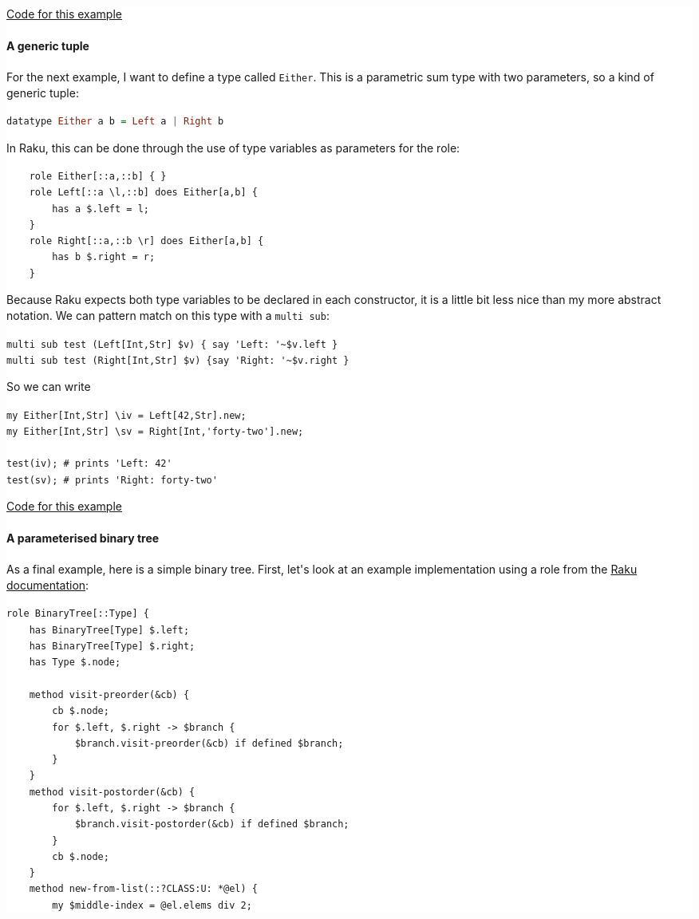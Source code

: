 [Code for this example](https://github.com/wimvanderbauwhede/raku-examples/blob/master/roles_as_types.raku)

#### A generic tuple

For the next example, I want to define a type called `Either`. This is a parametric sum type with two parameters, so a kind of generic tuple:

```haskell
datatype Either a b = Left a | Right b
```

In Raku, this can be done through the use of type variables as parameters for the role:

```perl6
    role Either[::a,::b] { }
    role Left[::a \l,::b] does Either[a,b] { 
        has a $.left = l;
    }
    role Right[::a,::b \r] does Either[a,b] { 
        has b $.right = r;
    }
```

Because Raku expects both type variables to be declared in each constructor, it is a little bit less nice than my more abstract notation. We can pattern match on this type with a `multi sub`: 

```perl6
multi sub test (Left[Int,Str] $v) { say 'Left: '~$v.left }
multi sub test (Right[Int,Str] $v) {say 'Right: '~$v.right }
```

So we can write

```perl6
my Either[Int,Str] \iv = Left[42,Str].new;
my Either[Int,Str] \sv = Right[Int,'forty-two'].new;

test(iv); # prints 'Left: 42'
test(sv); # prints 'Right: forty-two'
```

[Code for this example](https://github.com/wimvanderbauwhede/raku-examples/blob/master/either.raku)

#### A parameterised binary tree

As a final example, here is a simple binary tree. First, let's look at an example implementation using a role from the [Raku documentation](https://docs.raku.org/language/objects#index-entry-Parameterized_Roles):

```perl6
role BinaryTree[::Type] {
    has BinaryTree[Type] $.left;
    has BinaryTree[Type] $.right;
    has Type $.node;

    method visit-preorder(&cb) {
        cb $.node;
        for $.left, $.right -> $branch {
            $branch.visit-preorder(&cb) if defined $branch;
        }
    }
    method visit-postorder(&cb) {
        for $.left, $.right -> $branch {
            $branch.visit-postorder(&cb) if defined $branch;
        }
        cb $.node;
    }
    method new-from-list(::?CLASS:U: *@el) {
        my $middle-index = @el.elems div 2;
```